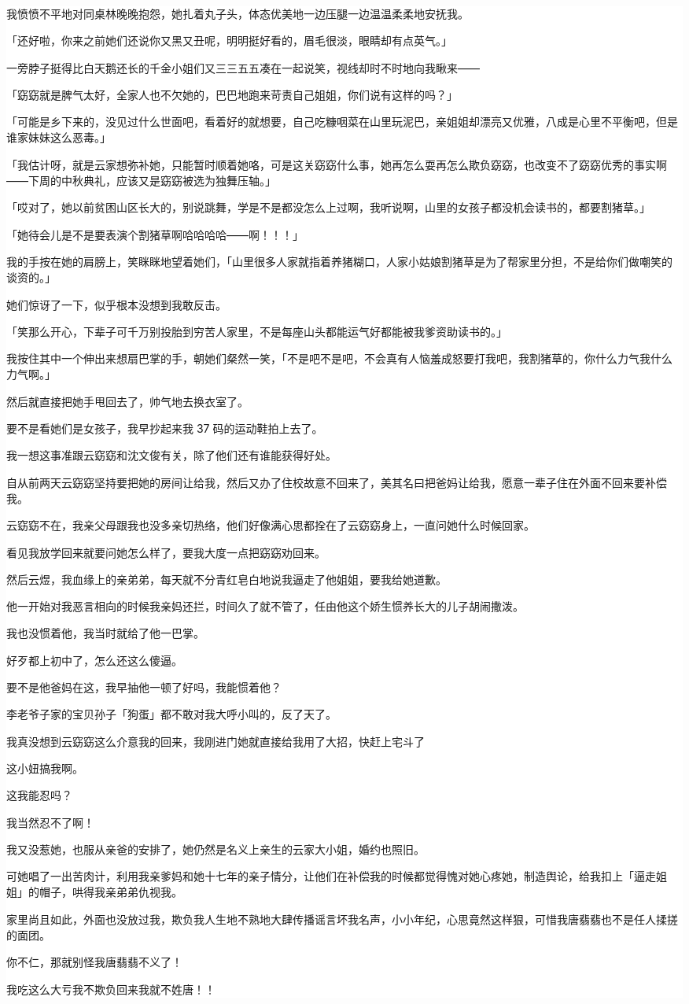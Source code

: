 我愤愤不平地对同桌林晚晚抱怨，她扎着丸子头，体态优美地一边压腿一边温温柔柔地安抚我。

「还好啦，你来之前她们还说你又黑又丑呢，明明挺好看的，眉毛很淡，眼睛却有点英气。」

一旁脖子挺得比白天鹅还长的千金小姐们又三三五五凑在一起说笑，视线却时不时地向我瞅来——

「窈窈就是脾气太好，全家人也不欠她的，巴巴地跑来苛责自己姐姐，你们说有这样的吗？」

「可能是乡下来的，没见过什么世面吧，看着好的就想要，自己吃糠咽菜在山里玩泥巴，亲姐姐却漂亮又优雅，八成是心里不平衡吧，但是谁家妹妹这么恶毒。」

「我估计呀，就是云家想弥补她，只能暂时顺着她咯，可是这关窈窈什么事，她再怎么耍再怎么欺负窈窈，也改变不了窈窈优秀的事实啊——下周的中秋典礼，应该又是窈窈被选为独舞压轴。」

「哎对了，她以前贫困山区长大的，别说跳舞，学是不是都没怎么上过啊，我听说啊，山里的女孩子都没机会读书的，都要割猪草。」

「她待会儿是不是要表演个割猪草啊哈哈哈哈——啊！！！」

我的手按在她的肩膀上，笑眯眯地望着她们，「山里很多人家就指着养猪糊口，人家小姑娘割猪草是为了帮家里分担，不是给你们做嘲笑的谈资的。」

她们惊讶了一下，似乎根本没想到我敢反击。

「笑那么开心，下辈子可千万别投胎到穷苦人家里，不是每座山头都能运气好都能被我爹资助读书的。」

我按住其中一个伸出来想扇巴掌的手，朝她们粲然一笑，「不是吧不是吧，不会真有人恼羞成怒要打我吧，我割猪草的，你什么力气我什么力气啊。」

然后就直接把她手甩回去了，帅气地去换衣室了。

要不是看她们是女孩子，我早抄起来我 37 码的运动鞋拍上去了。

我一想这事准跟云窈窈和沈文俊有关，除了他们还有谁能获得好处。

自从前两天云窈窈坚持要把她的房间让给我，然后又办了住校故意不回来了，美其名曰把爸妈让给我，愿意一辈子住在外面不回来要补偿我。

云窈窈不在，我亲父母跟我也没多亲切热络，他们好像满心思都拴在了云窈窈身上，一直问她什么时候回家。

看见我放学回来就要问她怎么样了，要我大度一点把窈窈劝回来。

然后云煜，我血缘上的亲弟弟，每天就不分青红皂白地说我逼走了他姐姐，要我给她道歉。

他一开始对我恶言相向的时候我亲妈还拦，时间久了就不管了，任由他这个娇生惯养长大的儿子胡闹撒泼。

我也没惯着他，我当时就给了他一巴掌。

好歹都上初中了，怎么还这么傻逼。

要不是他爸妈在这，我早抽他一顿了好吗，我能惯着他？

李老爷子家的宝贝孙子「狗蛋」都不敢对我大呼小叫的，反了天了。

我真没想到云窈窈这么介意我的回来，我刚进门她就直接给我用了大招，快赶上宅斗了

这小妞搞我啊。

这我能忍吗？

我当然忍不了啊！

我又没惹她，也服从亲爸的安排了，她仍然是名义上亲生的云家大小姐，婚约也照旧。

可她唱了一出苦肉计，利用我亲爹妈和她十七年的亲子情分，让他们在补偿我的时候都觉得愧对她心疼她，制造舆论，给我扣上「逼走姐姐」的帽子，哄得我亲弟弟仇视我。

家里尚且如此，外面也没放过我，欺负我人生地不熟地大肆传播谣言坏我名声，小小年纪，心思竟然这样狠，可惜我唐翡翡也不是任人揉搓的面团。

你不仁，那就别怪我唐翡翡不义了！

我吃这么大亏我不欺负回来我就不姓唐！！
